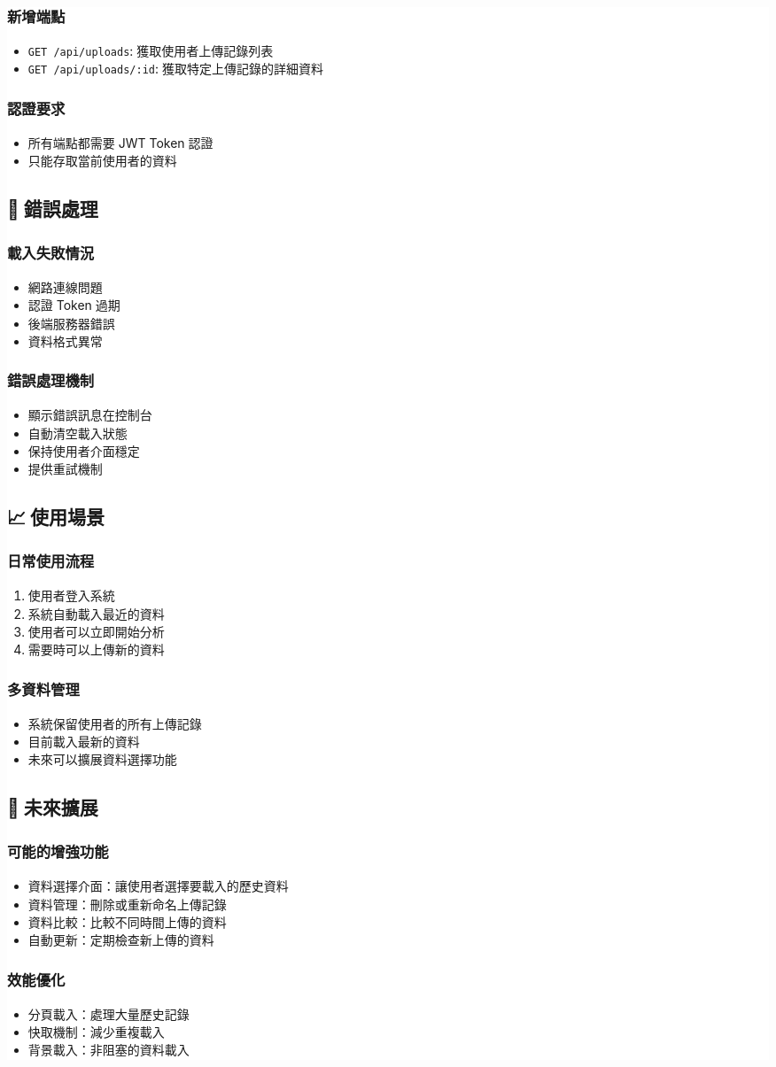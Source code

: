 ### 新增端點
- `GET /api/uploads`: 獲取使用者上傳記錄列表
- `GET /api/uploads/:id`: 獲取特定上傳記錄的詳細資料

### 認證要求
- 所有端點都需要 JWT Token 認證
- 只能存取當前使用者的資料

## 🐛 錯誤處理

### 載入失敗情況
- 網路連線問題
- 認證 Token 過期
- 後端服務器錯誤
- 資料格式異常

### 錯誤處理機制
- 顯示錯誤訊息在控制台
- 自動清空載入狀態
- 保持使用者介面穩定
- 提供重試機制

## 📈 使用場景

### 日常使用流程
1. 使用者登入系統
2. 系統自動載入最近的資料
3. 使用者可以立即開始分析
4. 需要時可以上傳新的資料

### 多資料管理
- 系統保留使用者的所有上傳記錄
- 目前載入最新的資料
- 未來可以擴展資料選擇功能

## 🚀 未來擴展

### 可能的增強功能
- 資料選擇介面：讓使用者選擇要載入的歷史資料
- 資料管理：刪除或重新命名上傳記錄
- 資料比較：比較不同時間上傳的資料
- 自動更新：定期檢查新上傳的資料

### 效能優化
- 分頁載入：處理大量歷史記錄
- 快取機制：減少重複載入
- 背景載入：非阻塞的資料載入
